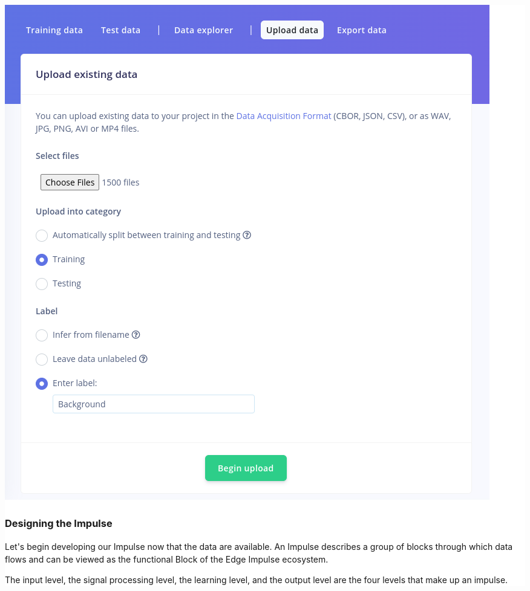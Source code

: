 ![](../.gitbook/assets/smart-appliance-voice-commands/16.png)

### Designing the Impulse

Let's begin developing our Impulse now that the data are available. An Impulse describes a group of blocks through which data flows and can be viewed as the functional Block of the Edge Impulse ecosystem.

The input level, the signal processing level, the learning level, and the output level are the four levels that make up an impulse.
